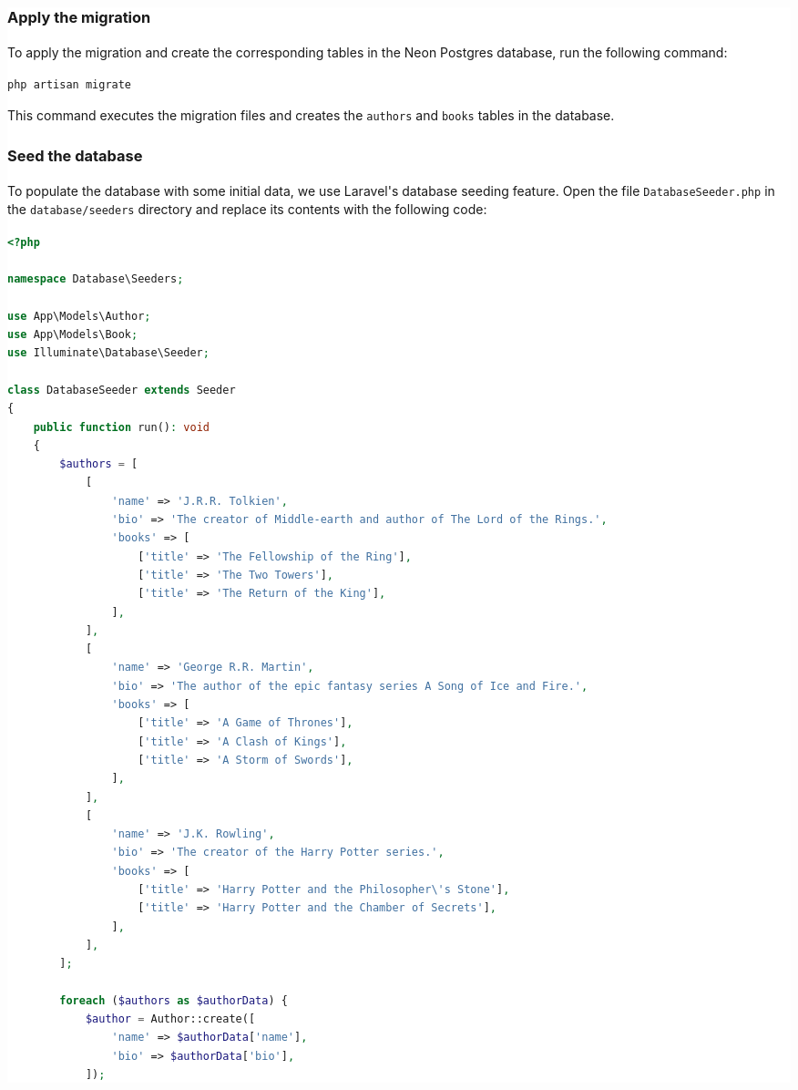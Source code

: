 ### Apply the migration

To apply the migration and create the corresponding tables in the Neon Postgres database, run the following command:

```bash
php artisan migrate
```

This command executes the migration files and creates the `authors` and `books` tables in the database.

### Seed the database

To populate the database with some initial data, we use Laravel's database seeding feature. Open the file `DatabaseSeeder.php` in the `database/seeders` directory and replace its contents with the following code:

```php
<?php

namespace Database\Seeders;

use App\Models\Author;
use App\Models\Book;
use Illuminate\Database\Seeder;

class DatabaseSeeder extends Seeder
{
    public function run(): void
    {
        $authors = [
            [
                'name' => 'J.R.R. Tolkien',
                'bio' => 'The creator of Middle-earth and author of The Lord of the Rings.',
                'books' => [
                    ['title' => 'The Fellowship of the Ring'],
                    ['title' => 'The Two Towers'],
                    ['title' => 'The Return of the King'],
                ],
            ],
            [
                'name' => 'George R.R. Martin',
                'bio' => 'The author of the epic fantasy series A Song of Ice and Fire.',
                'books' => [
                    ['title' => 'A Game of Thrones'],
                    ['title' => 'A Clash of Kings'],
                    ['title' => 'A Storm of Swords'],
                ],
            ],
            [
                'name' => 'J.K. Rowling',
                'bio' => 'The creator of the Harry Potter series.',
                'books' => [
                    ['title' => 'Harry Potter and the Philosopher\'s Stone'],
                    ['title' => 'Harry Potter and the Chamber of Secrets'],
                ],
            ],
        ];

        foreach ($authors as $authorData) {
            $author = Author::create([
                'name' => $authorData['name'],
                'bio' => $authorData['bio'],
            ]);
```